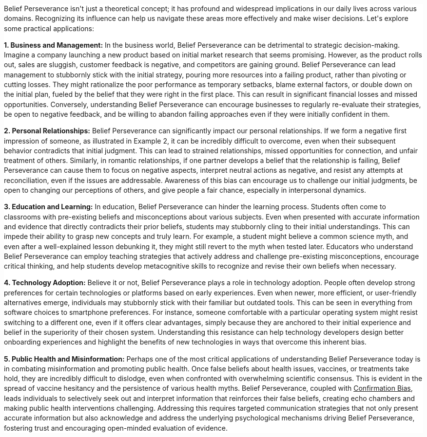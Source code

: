 Belief Perseverance isn't just a theoretical concept; it has profound and widespread implications in our daily lives across various domains. Recognizing its influence can help us navigate these areas more effectively and make wiser decisions. Let's explore some practical applications:

**1. Business and Management:** In the business world, Belief Perseverance can be detrimental to strategic decision-making.  Imagine a company launching a new product based on initial market research that seems promising. However, as the product rolls out, sales are sluggish, customer feedback is negative, and competitors are gaining ground.  Belief Perseverance can lead management to stubbornly stick with the initial strategy, pouring more resources into a failing product, rather than pivoting or cutting losses. They might rationalize the poor performance as temporary setbacks, blame external factors, or double down on the initial plan, fueled by the belief that they were right in the first place. This can result in significant financial losses and missed opportunities.  Conversely, understanding Belief Perseverance can encourage businesses to regularly re-evaluate their strategies, be open to negative feedback, and be willing to abandon failing approaches even if they were initially confident in them.

**2. Personal Relationships:** Belief Perseverance can significantly impact our personal relationships.  If we form a negative first impression of someone, as illustrated in Example 2, it can be incredibly difficult to overcome, even when their subsequent behavior contradicts that initial judgment. This can lead to strained relationships, missed opportunities for connection, and unfair treatment of others.  Similarly, in romantic relationships, if one partner develops a belief that the relationship is failing, Belief Perseverance can cause them to focus on negative aspects, interpret neutral actions as negative, and resist any attempts at reconciliation, even if the issues are addressable.  Awareness of this bias can encourage us to challenge our initial judgments, be open to changing our perceptions of others, and give people a fair chance, especially in interpersonal dynamics.

**3. Education and Learning:** In education, Belief Perseverance can hinder the learning process. Students often come to classrooms with pre-existing beliefs and misconceptions about various subjects.  Even when presented with accurate information and evidence that directly contradicts their prior beliefs, students may stubbornly cling to their initial understandings. This can impede their ability to grasp new concepts and truly learn. For example, a student might believe a common science myth, and even after a well-explained lesson debunking it, they might still revert to the myth when tested later. Educators who understand Belief Perseverance can employ teaching strategies that actively address and challenge pre-existing misconceptions, encourage critical thinking, and help students develop metacognitive skills to recognize and revise their own beliefs when necessary.

**4. Technology Adoption:**  Believe it or not, Belief Perseverance plays a role in technology adoption. People often develop strong preferences for certain technologies or platforms based on early experiences.  Even when newer, more efficient, or user-friendly alternatives emerge, individuals may stubbornly stick with their familiar but outdated tools.  This can be seen in everything from software choices to smartphone preferences.  For instance, someone comfortable with a particular operating system might resist switching to a different one, even if it offers clear advantages, simply because they are anchored to their initial experience and belief in the superiority of their chosen system.  Understanding this resistance can help technology developers design better onboarding experiences and highlight the benefits of new technologies in ways that overcome this inherent bias.

**5. Public Health and Misinformation:**  Perhaps one of the most critical applications of understanding Belief Perseverance today is in combating misinformation and promoting public health.  Once false beliefs about health issues, vaccines, or treatments take hold, they are incredibly difficult to dislodge, even when confronted with overwhelming scientific consensus.  This is evident in the spread of vaccine hesitancy and the persistence of various health myths.  Belief Perseverance, coupled with [Confirmation Bias](/docs/thinking-toolkit/classic-mental-models/confirmation-bias), leads individuals to selectively seek out and interpret information that reinforces their false beliefs, creating echo chambers and making public health interventions challenging.  Addressing this requires targeted communication strategies that not only present accurate information but also acknowledge and address the underlying psychological mechanisms driving Belief Perseverance, fostering trust and encouraging open-minded evaluation of evidence.
